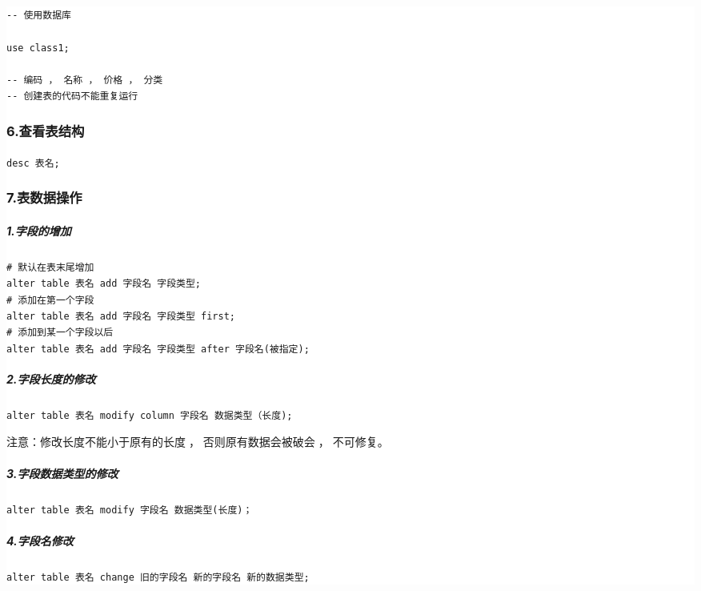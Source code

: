```
-- 使用数据库

use class1;

-- 编码 ， 名称 ， 价格 ， 分类
-- 创建表的代码不能重复运行
```



### 6.查看表结构

```
desc 表名;
```



### 7.表数据操作

##### 1.字段的增加

```
# 默认在表末尾增加
alter table 表名 add 字段名 字段类型;
# 添加在第一个字段
alter table 表名 add 字段名 字段类型 first;
# 添加到某一个字段以后
alter table 表名 add 字段名 字段类型 after 字段名(被指定);

```





##### 2.字段长度的修改

```
alter table 表名 modify column 字段名 数据类型（长度);
```

注意：修改长度不能小于原有的长度 ， 否则原有数据会被破会 ， 不可修复。



##### 3.字段数据类型的修改

```
alter table 表名 modify 字段名 数据类型(长度)；

```



##### 4.字段名修改

```
alter table 表名 change 旧的字段名 新的字段名 新的数据类型;
```
